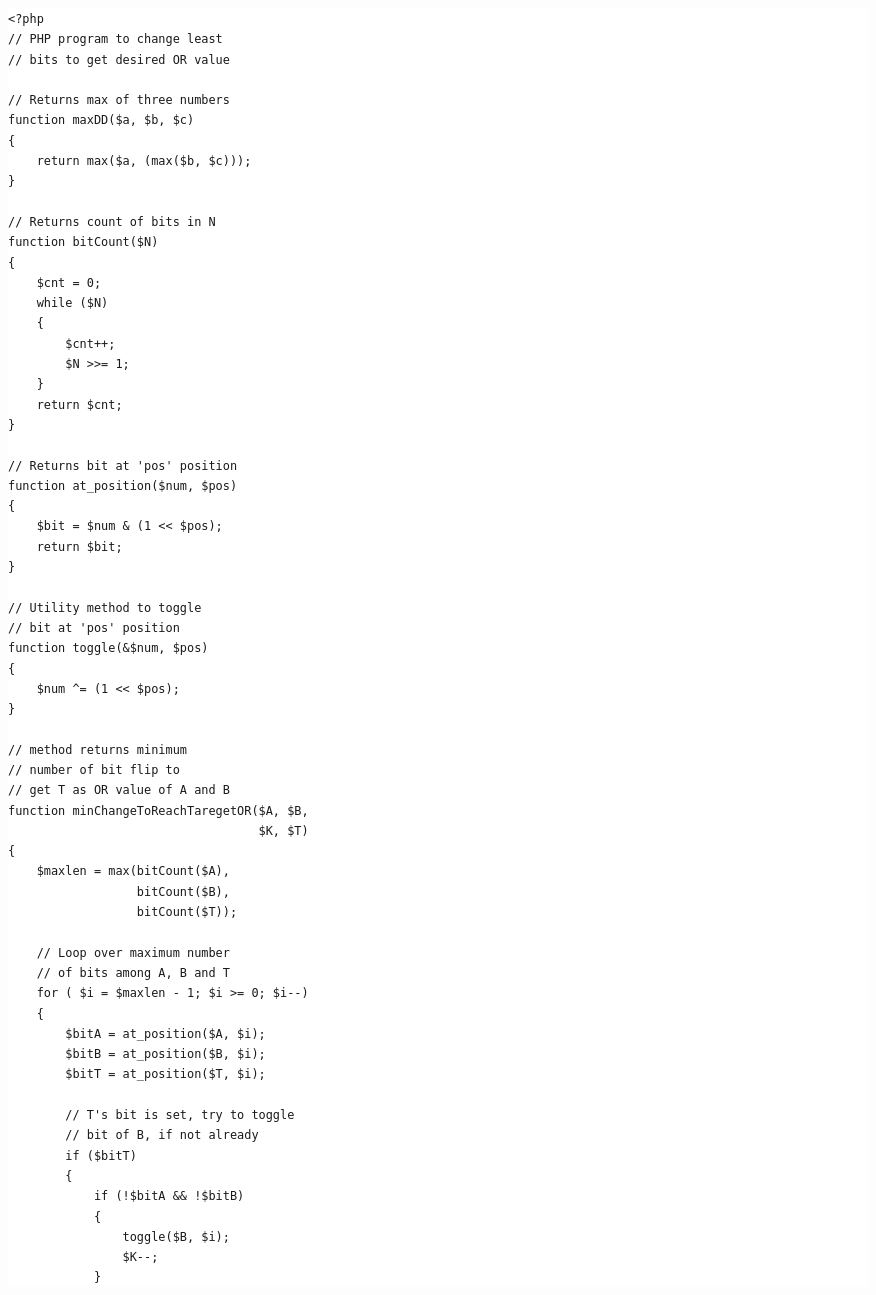 ```
<?php
// PHP program to change least 
// bits to get desired OR value

// Returns max of three numbers
function maxDD($a, $b, $c)
{
    return max($a, (max($b, $c)));
}

// Returns count of bits in N
function bitCount($N)
{
    $cnt = 0;
    while ($N)
    {
        $cnt++;
        $N >>= 1;
    }
    return $cnt;
}

// Returns bit at 'pos' position
function at_position($num, $pos)
{
    $bit = $num & (1 << $pos);
    return $bit;
}

// Utility method to toggle
// bit at 'pos' position
function toggle(&$num, $pos)
{
    $num ^= (1 << $pos);
}

// method returns minimum 
// number of bit flip to 
// get T as OR value of A and B
function minChangeToReachTaregetOR($A, $B,
                                   $K, $T)
{
    $maxlen = max(bitCount($A),
                  bitCount($B),
                  bitCount($T));

    // Loop over maximum number 
    // of bits among A, B and T
    for ( $i = $maxlen - 1; $i >= 0; $i--)
    {
        $bitA = at_position($A, $i);
        $bitB = at_position($B, $i);
        $bitT = at_position($T, $i);

        // T's bit is set, try to toggle
        // bit of B, if not already
        if ($bitT)
        {
            if (!$bitA && !$bitB)
            {
                toggle($B, $i);
                $K--;
            }
```